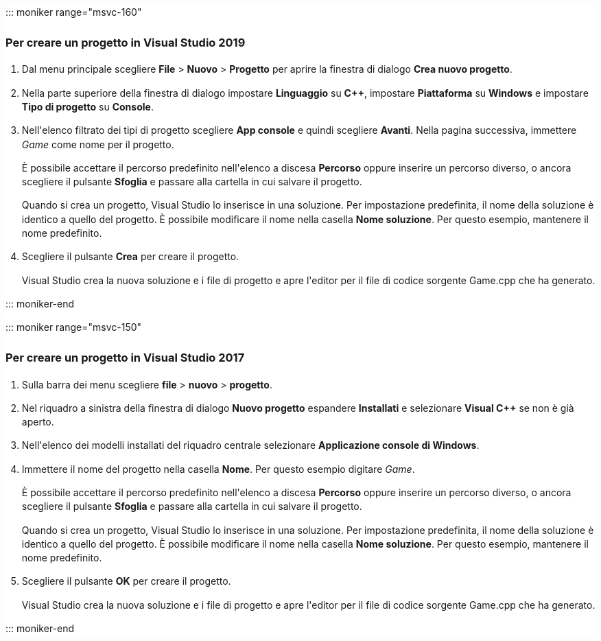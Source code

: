 ::: moniker range="msvc-160"

### <a name="to-create-a-project-in-visual-studio-2019"></a>Per creare un progetto in Visual Studio 2019

1. Dal menu principale scegliere **File** > **Nuovo** > **Progetto** per aprire la finestra di dialogo **Crea nuovo progetto**.

1. Nella parte superiore della finestra di dialogo impostare **Linguaggio** su **C++**, impostare **Piattaforma** su **Windows** e impostare **Tipo di progetto** su **Console**.

1. Nell'elenco filtrato dei tipi di progetto scegliere **App console** e quindi scegliere **Avanti**. Nella pagina successiva, immettere *Game* come nome per il progetto.

   È possibile accettare il percorso predefinito nell'elenco a discesa **Percorso** oppure inserire un percorso diverso, o ancora scegliere il pulsante **Sfoglia** e passare alla cartella in cui salvare il progetto.

   Quando si crea un progetto, Visual Studio lo inserisce in una soluzione. Per impostazione predefinita, il nome della soluzione è identico a quello del progetto. È possibile modificare il nome nella casella **Nome soluzione**. Per questo esempio, mantenere il nome predefinito.

1. Scegliere il pulsante **Crea** per creare il progetto.

   Visual Studio crea la nuova soluzione e i file di progetto e apre l'editor per il file di codice sorgente Game.cpp che ha generato.

::: moniker-end

::: moniker range="msvc-150"

### <a name="to-create-a-project-in-visual-studio-2017"></a>Per creare un progetto in Visual Studio 2017

1. Sulla barra dei menu scegliere **file** > **nuovo** > **progetto**.

1. Nel riquadro a sinistra della finestra di dialogo **Nuovo progetto** espandere **Installati** e selezionare **Visual C++** se non è già aperto.

1. Nell'elenco dei modelli installati del riquadro centrale selezionare **Applicazione console di Windows**.

1. Immettere il nome del progetto nella casella **Nome**. Per questo esempio digitare *Game*.

   È possibile accettare il percorso predefinito nell'elenco a discesa **Percorso** oppure inserire un percorso diverso, o ancora scegliere il pulsante **Sfoglia** e passare alla cartella in cui salvare il progetto.

   Quando si crea un progetto, Visual Studio lo inserisce in una soluzione. Per impostazione predefinita, il nome della soluzione è identico a quello del progetto. È possibile modificare il nome nella casella **Nome soluzione**. Per questo esempio, mantenere il nome predefinito.

1. Scegliere il pulsante **OK** per creare il progetto.

   Visual Studio crea la nuova soluzione e i file di progetto e apre l'editor per il file di codice sorgente Game.cpp che ha generato.

::: moniker-end
